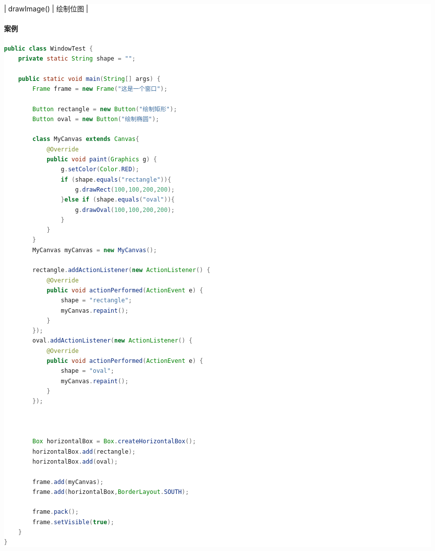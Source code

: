 | drawImage()        | 绘制位图               |

#### 案例

```java
public class WindowTest {
    private static String shape = "";

    public static void main(String[] args) {
        Frame frame = new Frame("这是一个窗口");

        Button rectangle = new Button("绘制矩形");
        Button oval = new Button("绘制椭圆");

        class MyCanvas extends Canvas{
            @Override
            public void paint(Graphics g) {
                g.setColor(Color.RED);
                if (shape.equals("rectangle")){
                    g.drawRect(100,100,200,200);
                }else if (shape.equals("oval")){
                    g.drawOval(100,100,200,200);
                }
            }
        }
        MyCanvas myCanvas = new MyCanvas();

        rectangle.addActionListener(new ActionListener() {
            @Override
            public void actionPerformed(ActionEvent e) {
                shape = "rectangle";
                myCanvas.repaint();
            }
        });
        oval.addActionListener(new ActionListener() {
            @Override
            public void actionPerformed(ActionEvent e) {
                shape = "oval";
                myCanvas.repaint();
            }
        });



        Box horizontalBox = Box.createHorizontalBox();
        horizontalBox.add(rectangle);
        horizontalBox.add(oval);

        frame.add(myCanvas);
        frame.add(horizontalBox,BorderLayout.SOUTH);

        frame.pack();
        frame.setVisible(true);
    }
}
```
